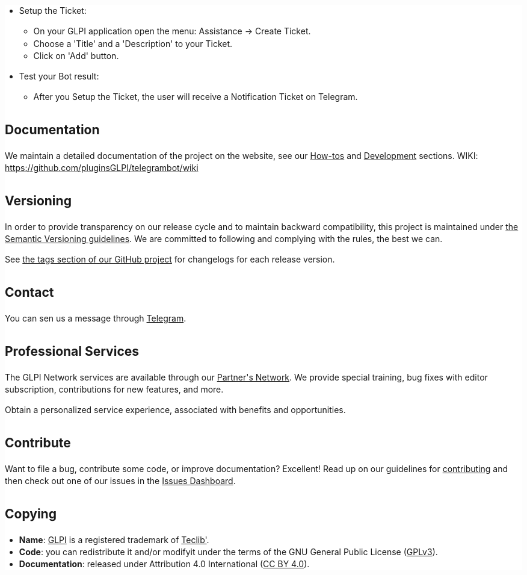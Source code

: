 - Setup the Ticket:
  - On your GLPI application open the menu: Assistance -> Create Ticket.
  - Choose a 'Title' and a 'Description' to your Ticket.
  - Click on 'Add' button.

- Test your Bot result:
  - After you Setup the Ticket, the user will receive a Notification Ticket on Telegram.


## Documentation

We maintain a detailed documentation of the project on the website, see our [How-tos](https://pluginsGLPI.github.io/telegrambot/howtos) and [Development](https://pluginsGLPI.github.io/telegrambot/) sections.
WIKI: https://github.com/pluginsGLPI/telegrambot/wiki

## Versioning

In order to provide transparency on our release cycle and to maintain backward compatibility, this project is maintained under [the Semantic Versioning guidelines](http://semver.org/). We are committed to following and complying with the rules, the best we can.

See [the tags section of our GitHub project](https://github.com/pluginsGLPI/telegrambot/tags) for changelogs for each release version.

## Contact

You can sen us a message through [Telegram](https://telegram.me/tgbotglpi).

## Professional Services

The GLPI Network services are available through our [Partner's Network](http://www.teclib-edition.com/en/partners/). We provide special training, bug fixes with editor subscription, contributions for new features, and more.

Obtain a personalized service experience, associated with benefits and opportunities.

## Contribute

Want to file a bug, contribute some code, or improve documentation? Excellent! Read up on our
guidelines for [contributing](./CONTRIBUTING.md) and then check out one of our issues in the [Issues Dashboard](https://github.com/pluginsGLPI/telegrambot/issues).

## Copying

* **Name**: [GLPI](http://glpi-project.org/) is a registered trademark of [Teclib'](http://www.teclib-edition.com/en/).
* **Code**: you can redistribute it and/or modifyit under the terms of the GNU General Public License ([GPLv3](https://www.gnu.org/licenses/gpl-3.0.en.html)).
* **Documentation**: released under Attribution 4.0 International ([CC BY 4.0](https://creativecommons.org/licenses/by/4.0/)).
